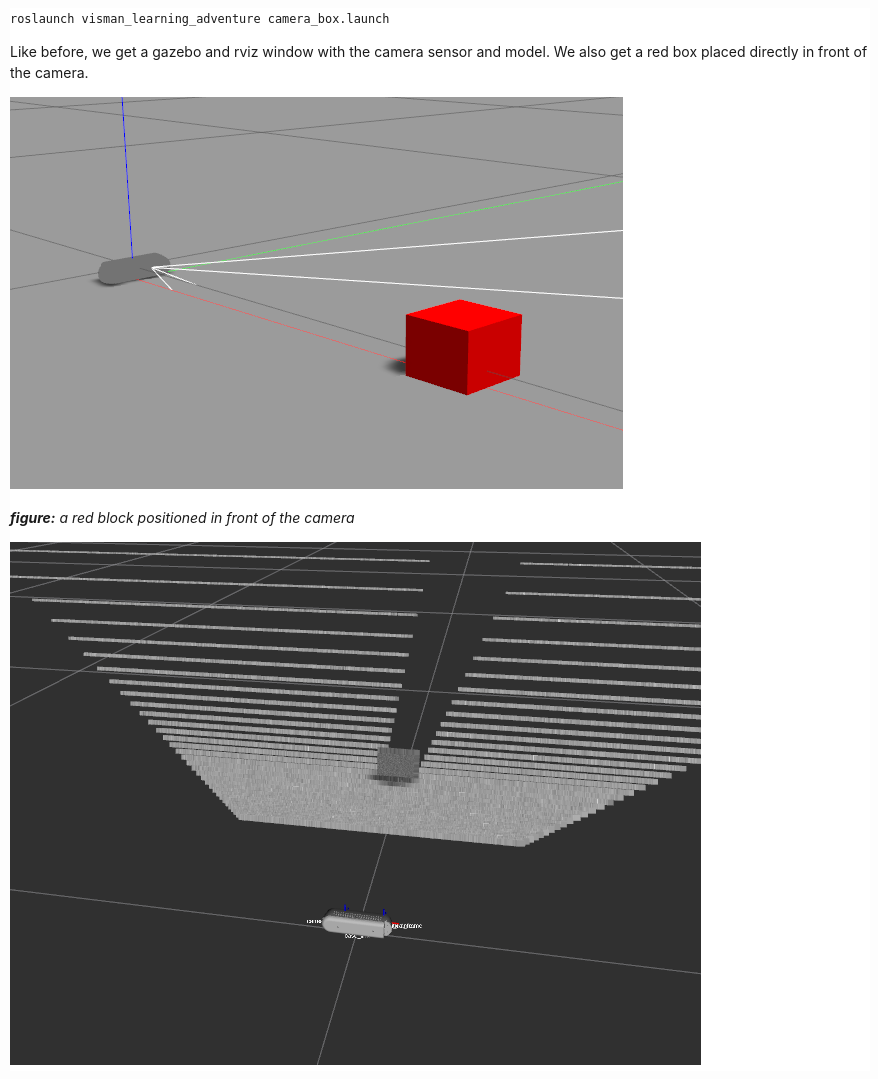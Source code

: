```bash
roslaunch visman_learning_adventure camera_box.launch
```

Like before, we get a gazebo and rviz window with the camera sensor and model. We also get a red box placed directly in front of the camera.

![gazebo block](images/2022-09-29_d435-gazebo-block.png)

_**figure:** a red block positioned in front of the camera_

![rviz block](images/2022-09-29_d435-rviz-block.png)
